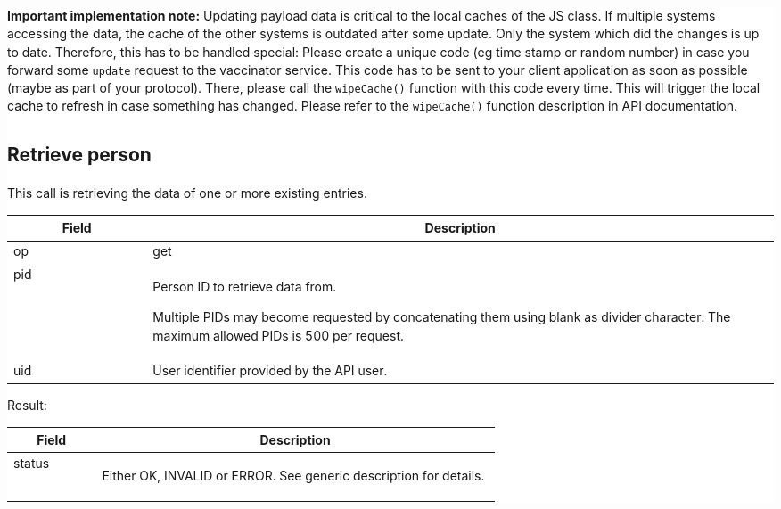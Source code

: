 </tbody>
</table>

**Important implementation note:** Updating payload data is critical to
the local caches of the JS class. If multiple systems accessing the
data, the cache of the other systems is outdated after some update. Only
the system which did the changes is up to date. Therefore, this has to
be handled special: Please create a unique code (eg time stamp or random
number) in case you forward some `update` request to the vaccinator
service. This code has to be sent to your client application as soon as
possible (maybe as part of your protocol). There, please call the
`wipeCache()` function with this code every time. This will trigger the
local cache to refresh in case something has changed. Please refer to
the `wipeCache()` function description in API documentation.

Retrieve person
---------------

This call is retrieving the data of one or more existing entries.

<table>
<colgroup>
<col width="18%" />
<col width="81%" />
</colgroup>
<thead>
<tr class="header">
<th>Field</th>
<th>Description</th>
</tr>
</thead>
<tbody>
<tr class="odd">
<td>op</td>
<td>get</td>
</tr>
<tr class="even">
<td>pid</td>
<td><p>Person ID to retrieve data from.</p>
<p>Multiple PIDs may become requested by concatenating them using blank as divider character. The maximum allowed PIDs is 500 per request.</p></td>
</tr>
<tr class="odd">
<td>uid</td>
<td>User identifier provided by the API user.</td>
</tr>
</tbody>
</table>

Result:

<table>
<colgroup>
<col width="18%" />
<col width="81%" />
</colgroup>
<thead>
<tr class="header">
<th>Field</th>
<th>Description</th>
</tr>
</thead>
<tbody>
<tr class="odd">
<td>status</td>
<td><p>Either OK, INVALID or ERROR. See generic description for details.</p></td>
